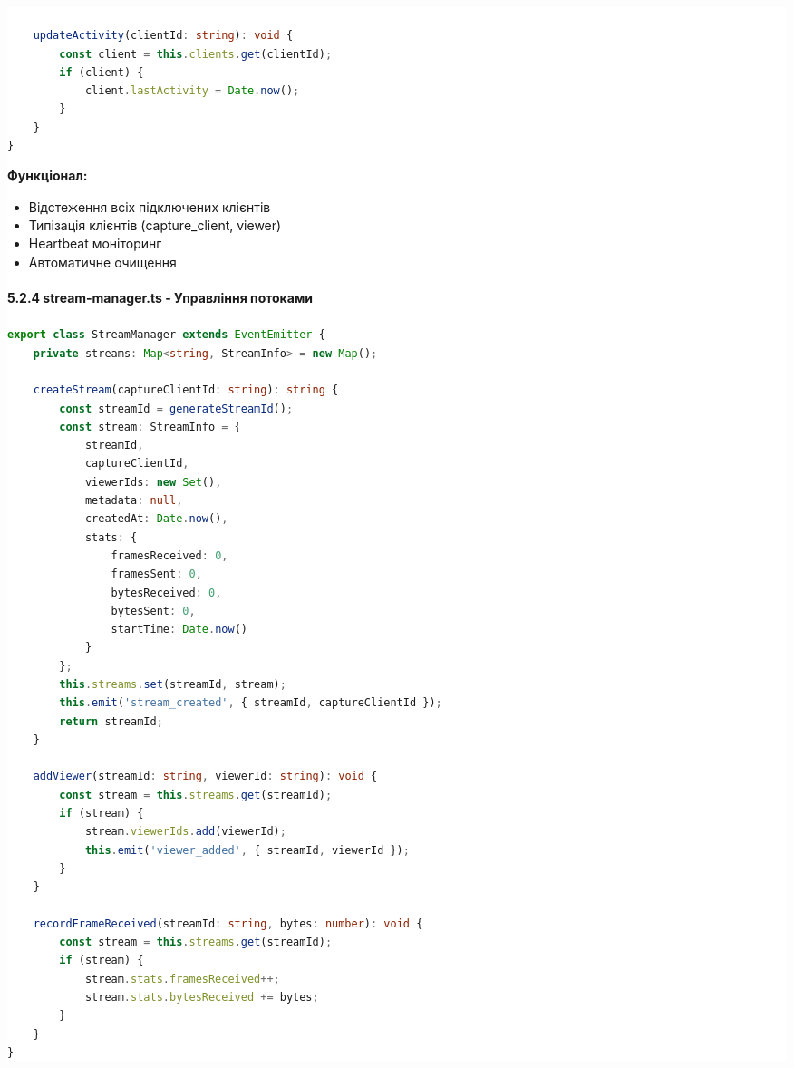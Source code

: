```typescript

    updateActivity(clientId: string): void {
        const client = this.clients.get(clientId);
        if (client) {
            client.lastActivity = Date.now();
        }
    }
}
```

**Функціонал:**
- Відстеження всіх підключених клієнтів
- Типізація клієнтів (capture_client, viewer)
- Heartbeat моніторинг
- Автоматичне очищення

#### 5.2.4 stream-manager.ts - Управління потоками

```typescript
export class StreamManager extends EventEmitter {
    private streams: Map<string, StreamInfo> = new Map();

    createStream(captureClientId: string): string {
        const streamId = generateStreamId();
        const stream: StreamInfo = {
            streamId,
            captureClientId,
            viewerIds: new Set(),
            metadata: null,
            createdAt: Date.now(),
            stats: {
                framesReceived: 0,
                framesSent: 0,
                bytesReceived: 0,
                bytesSent: 0,
                startTime: Date.now()
            }
        };
        this.streams.set(streamId, stream);
        this.emit('stream_created', { streamId, captureClientId });
        return streamId;
    }

    addViewer(streamId: string, viewerId: string): void {
        const stream = this.streams.get(streamId);
        if (stream) {
            stream.viewerIds.add(viewerId);
            this.emit('viewer_added', { streamId, viewerId });
        }
    }

    recordFrameReceived(streamId: string, bytes: number): void {
        const stream = this.streams.get(streamId);
        if (stream) {
            stream.stats.framesReceived++;
            stream.stats.bytesReceived += bytes;
        }
    }
}
```
